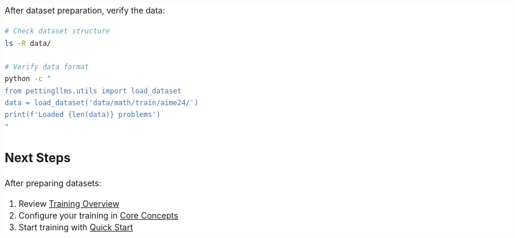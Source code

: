 After dataset preparation, verify the data:

```bash
# Check dataset structure
ls -R data/

# Verify data format
python -c "
from pettingllms.utils import load_dataset
data = load_dataset('data/math/train/aime24/')
print(f'Loaded {len(data)} problems')
"
```

## Next Steps

After preparing datasets:

1. Review [Training Overview](../training/overview.md)
2. Configure your training in [Core Concepts](../core-concepts/overview.md)
3. Start training with [Quick Start](quick-start.md)

